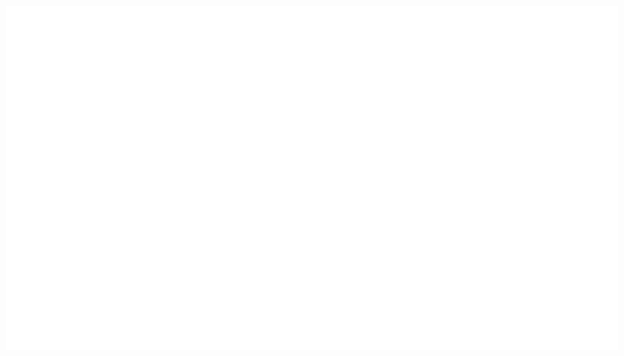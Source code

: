 <div style="position: relative; padding-bottom: 56.25%; overflow: hidden"><iframe src="https://www.youtube.com/embed/Hwn5lxnwPJ0" frameborder="0" allow="accelerometer; autoplay; clipboard-write; encrypted-media; gyroscope; picture-in-picture; web-share" allowfullscreen style="position: absolute; top: 0; left: 0; width: 100%; height: 100%;"></iframe>
</div>